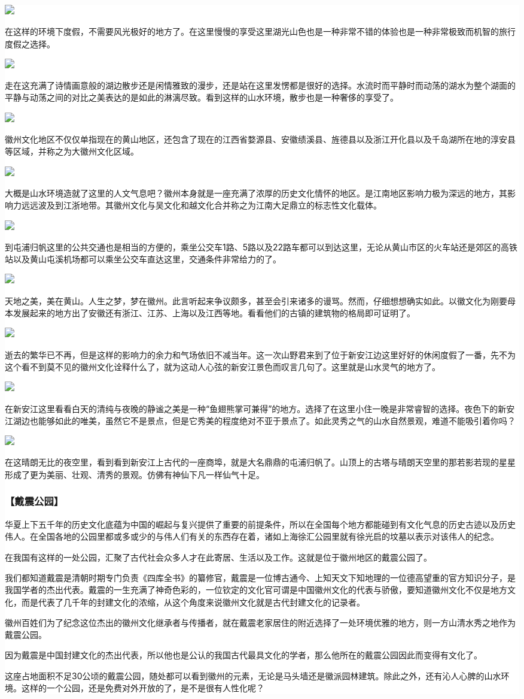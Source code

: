 ![](https://s.tuniu.net/qn/image/dd7aedec9c3bb44b7afc1a1792467cb2/10ba89a3-83b4-467d-b8cc-0db51f61c118.jpg?imageView2/2/w/800/h/0)

在这样的环境下度假，不需要风光极好的地方了。在这里慢慢的享受这里湖光山色也是一种非常不错的体验也是一种非常极致而机智的旅行度假之选择。

![](https://s.tuniu.net/qn/image/dd7aedec9c3bb44b7afc1a1792467cb2/3eb16817-0da1-43a6-b630-4a257fd5c3af.jpg?imageView2/2/w/800/h/0)

走在这充满了诗情画意般的湖边散步还是闲情雅致的漫步，还是站在这里发愣都是很好的选择。水流时而平静时而动荡的湖水为整个湖面的平静与动荡之间的对比之美表达的是如此的淋漓尽致。看到这样的山水环境，散步也是一种奢侈的享受了。

![](https://s.tuniu.net/qn/image/dd7aedec9c3bb44b7afc1a1792467cb2/577aaf7f-a34b-4cd7-94ef-29f220e0ba33.jpg?imageView2/2/w/800/h/0)

徽州文化地区不仅仅单指现在的黄山地区，还包含了现在的江西省婺源县、安徽绩溪县、旌德县以及浙江开化县以及千岛湖所在地的淳安县等区域，并称之为大徽州文化区域。

![](https://s.tuniu.net/qn/image/dd7aedec9c3bb44b7afc1a1792467cb2/55f70006-be29-4edd-84c5-44aaa1ad7664.jpg?imageView2/2/w/800/h/0)

大概是山水环境造就了这里的人文气息吧？徽州本身就是一座充满了浓厚的历史文化情怀的地区。是江南地区影响力极为深远的地方，其影响力远远波及到江浙地带。其徽州文化与吴文化和越文化合并称之为江南大足鼎立的标志性文化载体。

![](https://s.tuniu.net/qn/image/dd7aedec9c3bb44b7afc1a1792467cb2/ba6ac37b-9132-4e83-8fca-81cedcff5c4c.jpg?imageView2/2/w/800/h/0)

到屯浦归帆这里的公共交通也是相当的方便的，乘坐公交车1路、5路以及22路车都可以到达这里，无论从黄山市区的火车站还是郊区的高铁站以及黄山屯溪机场都可以乘坐公交车直达这里，交通条件非常给力的了。

![](https://s.tuniu.net/qn/image/dd7aedec9c3bb44b7afc1a1792467cb2/23f0e7a8-169f-4b61-857b-6e41133045cc.jpg?imageView2/2/w/800/h/0)

天地之美，美在黄山。人生之梦，梦在徽州。此言听起来争议颇多，甚至会引来诸多的谩骂。然而，仔细想想确实如此。以徽文化为刚要母本发展起来的地方出了安徽还有浙江、江苏、上海以及江西等地。看看他们的古镇的建筑物的格局即可证明了。

![](https://s.tuniu.net/qn/image/dd7aedec9c3bb44b7afc1a1792467cb2/a357db9e-d86f-4c09-b6dc-0e367a521137.jpg?imageView2/2/w/800/h/0)

逝去的繁华已不再，但是这样的影响力的余力和气场依旧不减当年。这一次山野君来到了位于新安江边这里好好的休闲度假了一番，先不为这个看不到莫不见的徽州文化诠释什么了，就为这动人心弦的新安江景色而叹言几句了。这里就是山水灵气的地方了。

![](https://s.tuniu.net/qn/image/dd7aedec9c3bb44b7afc1a1792467cb2/d641f95c-2096-4485-be2d-e6353ff1be19.jpg?imageView2/2/w/800/h/0)

在新安江这里看看白天的清纯与夜晚的静谧之美是一种“鱼翅熊掌可兼得”的地方。选择了在这里小住一晚是非常睿智的选择。夜色下的新安江湖边也能够如此的唯美，虽然它不是景点，但是它秀美的程度绝对不亚于景点了。如此灵秀之气的山水自然景观，难道不能吸引着你吗？

![](https://s.tuniu.net/qn/image/dd7aedec9c3bb44b7afc1a1792467cb2/c4750c2a-2e02-45d9-96ea-1f44421b2b3f.jpg?imageView2/2/w/800/h/0)

在这晴朗无比的夜空里，看到看到新安江上古代的一座商埠，就是大名鼎鼎的屯浦归帆了。山顶上的古塔与晴朗天空里的那若影若现的星星形成了更为美丽、壮观、清秀的景观。仿佛有神仙下凡一样仙气十足。

### 【戴震公园】

华夏上下五千年的历史文化底蕴为中国的崛起与复兴提供了重要的前提条件，所以在全国每个地方都能碰到有文化气息的历史古迹以及历史伟人。在全国各地的公园里都或多或少的与伟人们有关的东西存在着，诸如上海徐汇公园里就有徐光启的坟墓以表示对该伟人的纪念。

在我国有这样的一处公园，汇聚了古代社会众多人才在此寄居、生活以及工作。这就是位于徽州地区的戴震公园了。

我们都知道戴震是清朝时期专门负责《四库全书》的纂修官，戴震是一位博古通今、上知天文下知地理的一位德高望重的官方知识分子，是我国学者的杰出代表。戴震的一生充满了神奇色彩的，一位钦定的文化官可谓是中国徽州文化的代表与骄傲，要知道徽州文化不仅是地方文化，而是代表了几千年的封建文化的浓缩，从这个角度来说徽州文化就是古代封建文化的记录者。

徽州百姓们为了纪念这位杰出的徽州文化继承者与传播者，就在戴震老家居住的附近选择了一处环境优雅的地方，则一方山清水秀之地作为戴震公园。

因为戴震是中国封建文化的杰出代表，所以他也是公认的我国古代最具文化的学者，那么他所在的戴震公园因此而变得有文化了。

这座占地面积不足30公顷的戴震公园，随处都可以看到徽州的元素，无论是马头墙还是徽派园林建筑。除此之外，还有沁人心脾的山水环境。这样的一个公园，还是免费对外开放的了，是不是很有人性化呢？
